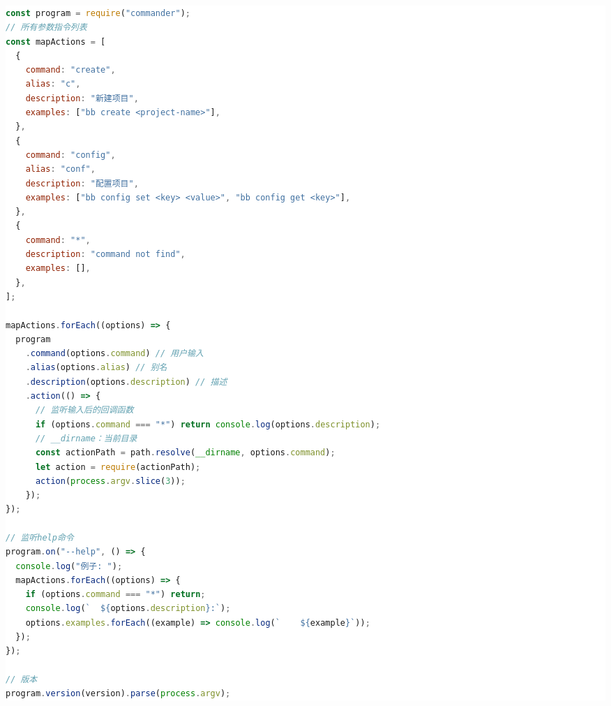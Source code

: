 ```js
const program = require("commander");
// 所有参数指令列表
const mapActions = [
  {
    command: "create",
    alias: "c",
    description: "新建项目",
    examples: ["bb create <project-name>"],
  },
  {
    command: "config",
    alias: "conf",
    description: "配置项目",
    examples: ["bb config set <key> <value>", "bb config get <key>"],
  },
  {
    command: "*",
    description: "command not find",
    examples: [],
  },
];

mapActions.forEach((options) => {
  program
    .command(options.command) // 用户输入
    .alias(options.alias) // 别名
    .description(options.description) // 描述
    .action(() => {
      // 监听输入后的回调函数
      if (options.command === "*") return console.log(options.description);
      // __dirname：当前目录
      const actionPath = path.resolve(__dirname, options.command);
      let action = require(actionPath);
      action(process.argv.slice(3));
    });
});

// 监听help命令
program.on("--help", () => {
  console.log("例子: ");
  mapActions.forEach((options) => {
    if (options.command === "*") return;
    console.log(`  ${options.description}:`);
    options.examples.forEach((example) => console.log(`    ${example}`));
  });
});

// 版本
program.version(version).parse(process.argv);
```
